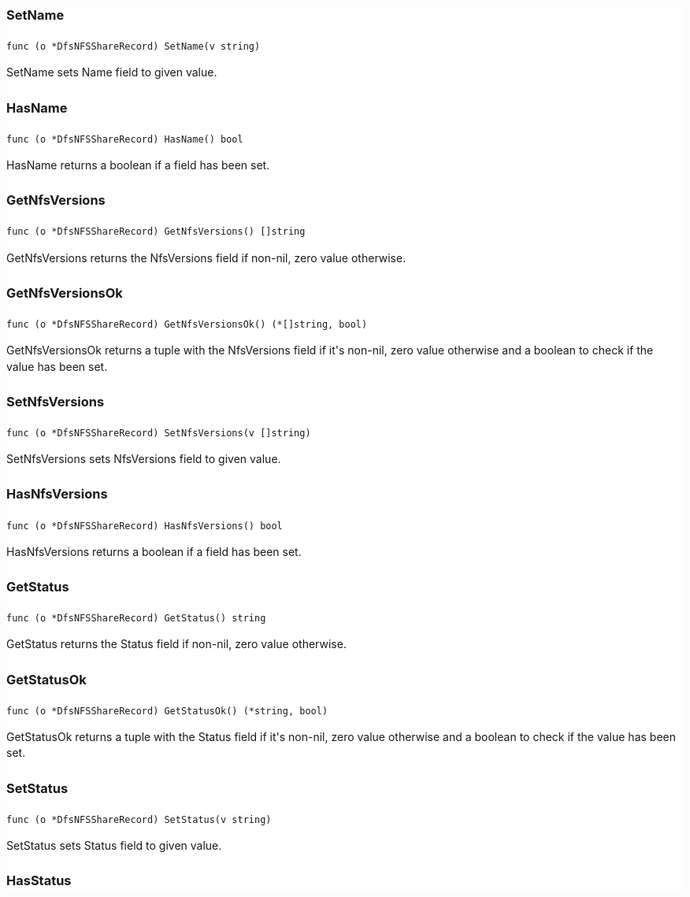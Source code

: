 ### SetName

`func (o *DfsNFSShareRecord) SetName(v string)`

SetName sets Name field to given value.

### HasName

`func (o *DfsNFSShareRecord) HasName() bool`

HasName returns a boolean if a field has been set.

### GetNfsVersions

`func (o *DfsNFSShareRecord) GetNfsVersions() []string`

GetNfsVersions returns the NfsVersions field if non-nil, zero value otherwise.

### GetNfsVersionsOk

`func (o *DfsNFSShareRecord) GetNfsVersionsOk() (*[]string, bool)`

GetNfsVersionsOk returns a tuple with the NfsVersions field if it's non-nil, zero value otherwise
and a boolean to check if the value has been set.

### SetNfsVersions

`func (o *DfsNFSShareRecord) SetNfsVersions(v []string)`

SetNfsVersions sets NfsVersions field to given value.

### HasNfsVersions

`func (o *DfsNFSShareRecord) HasNfsVersions() bool`

HasNfsVersions returns a boolean if a field has been set.

### GetStatus

`func (o *DfsNFSShareRecord) GetStatus() string`

GetStatus returns the Status field if non-nil, zero value otherwise.

### GetStatusOk

`func (o *DfsNFSShareRecord) GetStatusOk() (*string, bool)`

GetStatusOk returns a tuple with the Status field if it's non-nil, zero value otherwise
and a boolean to check if the value has been set.

### SetStatus

`func (o *DfsNFSShareRecord) SetStatus(v string)`

SetStatus sets Status field to given value.

### HasStatus
